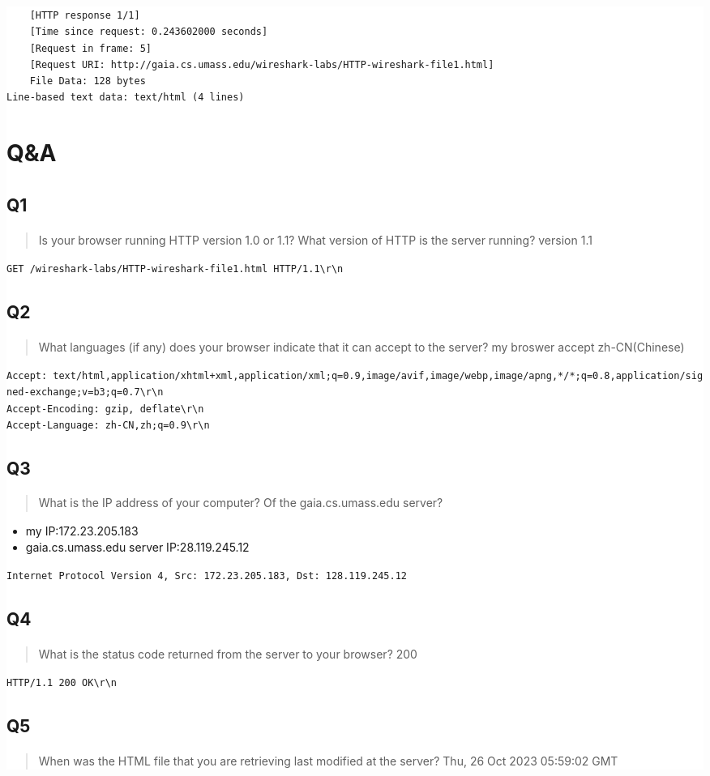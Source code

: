 ```http
    [HTTP response 1/1]
    [Time since request: 0.243602000 seconds]
    [Request in frame: 5]
    [Request URI: http://gaia.cs.umass.edu/wireshark-labs/HTTP-wireshark-file1.html]
    File Data: 128 bytes
Line-based text data: text/html (4 lines)

```

# Q&A
## Q1
>Is your browser running HTTP version 1.0 or 1.1? What version of HTTP is the server running?
version 1.1
```
GET /wireshark-labs/HTTP-wireshark-file1.html HTTP/1.1\r\n
```

## Q2
>What languages (if any) does your browser indicate that it can accept to the server?
my broswer accept zh-CN(Chinese)

```
Accept: text/html,application/xhtml+xml,application/xml;q=0.9,image/avif,image/webp,image/apng,*/*;q=0.8,application/signed-exchange;v=b3;q=0.7\r\n
Accept-Encoding: gzip, deflate\r\n
Accept-Language: zh-CN,zh;q=0.9\r\n
```

## Q3
>What is the IP address of your computer? Of the gaia.cs.umass.edu server?

* my IP:172.23.205.183
* gaia.cs.umass.edu server IP:28.119.245.12

```
Internet Protocol Version 4, Src: 172.23.205.183, Dst: 128.119.245.12
```

## Q4
>What is the status code returned from the server to your browser?
200 
```
HTTP/1.1 200 OK\r\n
```

## Q5
>When was the HTML file that you are retrieving last modified at the server?
Thu, 26 Oct 2023 05:59:02 GMT
